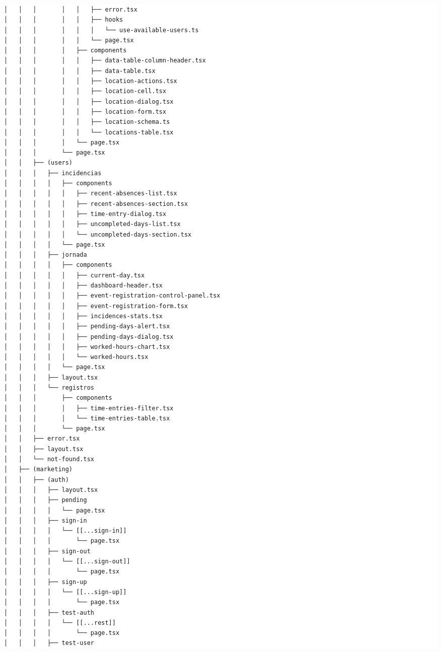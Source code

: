 ```
│   │   │       │   │   ├── error.tsx
│   │   │       │   │   ├── hooks
│   │   │       │   │   │   └── use-available-users.ts
│   │   │       │   │   └── page.tsx
│   │   │       │   ├── components
│   │   │       │   │   ├── data-table-column-header.tsx
│   │   │       │   │   ├── data-table.tsx
│   │   │       │   │   ├── location-actions.tsx
│   │   │       │   │   ├── location-cell.tsx
│   │   │       │   │   ├── location-dialog.tsx
│   │   │       │   │   ├── location-form.tsx
│   │   │       │   │   ├── location-schema.ts
│   │   │       │   │   └── locations-table.tsx
│   │   │       │   └── page.tsx
│   │   │       └── page.tsx
│   │   ├── (users)
│   │   │   ├── incidencias
│   │   │   │   ├── components
│   │   │   │   │   ├── recent-absences-list.tsx
│   │   │   │   │   ├── recent-absences-section.tsx
│   │   │   │   │   ├── time-entry-dialog.tsx
│   │   │   │   │   ├── uncompleted-days-list.tsx
│   │   │   │   │   └── uncompleted-days-section.tsx
│   │   │   │   └── page.tsx
│   │   │   ├── jornada
│   │   │   │   ├── components
│   │   │   │   │   ├── current-day.tsx
│   │   │   │   │   ├── dashboard-header.tsx
│   │   │   │   │   ├── event-registration-control-panel.tsx
│   │   │   │   │   ├── event-registration-form.tsx
│   │   │   │   │   ├── incidences-stats.tsx
│   │   │   │   │   ├── pending-days-alert.tsx
│   │   │   │   │   ├── pending-days-dialog.tsx
│   │   │   │   │   ├── worked-hours-chart.tsx
│   │   │   │   │   └── worked-hours.tsx
│   │   │   │   └── page.tsx
│   │   │   ├── layout.tsx
│   │   │   └── registros
│   │   │       ├── components
│   │   │       │   ├── time-entries-filter.tsx
│   │   │       │   └── time-entries-table.tsx
│   │   │       └── page.tsx
│   │   ├── error.tsx
│   │   ├── layout.tsx
│   │   └── not-found.tsx
│   ├── (marketing)
│   │   ├── (auth)
│   │   │   ├── layout.tsx
│   │   │   ├── pending
│   │   │   │   └── page.tsx
│   │   │   ├── sign-in
│   │   │   │   └── [[...sign-in]]
│   │   │   │       └── page.tsx
│   │   │   ├── sign-out
│   │   │   │   └── [[...sign-out]]
│   │   │   │       └── page.tsx
│   │   │   ├── sign-up
│   │   │   │   └── [[...sign-up]]
│   │   │   │       └── page.tsx
│   │   │   ├── test-auth
│   │   │   │   └── [[...rest]]
│   │   │   │       └── page.tsx
│   │   │   ├── test-user
```